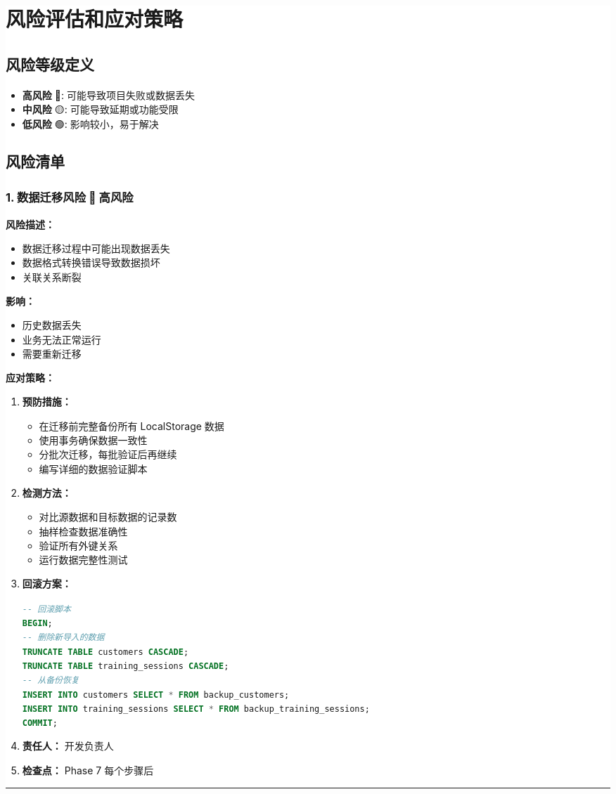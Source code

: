 # 风险评估和应对策略

## 风险等级定义

- **高风险** 🔴: 可能导致项目失败或数据丢失
- **中风险** 🟡: 可能导致延期或功能受限
- **低风险** 🟢: 影响较小，易于解决

## 风险清单

### 1. 数据迁移风险 🔴 高风险

**风险描述：**
- 数据迁移过程中可能出现数据丢失
- 数据格式转换错误导致数据损坏
- 关联关系断裂

**影响：**
- 历史数据丢失
- 业务无法正常运行
- 需要重新迁移

**应对策略：**
1. **预防措施：**
   - 在迁移前完整备份所有 LocalStorage 数据
   - 使用事务确保数据一致性
   - 分批次迁移，每批验证后再继续
   - 编写详细的数据验证脚本

2. **检测方法：**
   - 对比源数据和目标数据的记录数
   - 抽样检查数据准确性
   - 验证所有外键关系
   - 运行数据完整性测试

3. **回滚方案：**
   ```sql
   -- 回滚脚本
   BEGIN;
   -- 删除新导入的数据
   TRUNCATE TABLE customers CASCADE;
   TRUNCATE TABLE training_sessions CASCADE;
   -- 从备份恢复
   INSERT INTO customers SELECT * FROM backup_customers;
   INSERT INTO training_sessions SELECT * FROM backup_training_sessions;
   COMMIT;
   ```

4. **责任人：** 开发负责人
5. **检查点：** Phase 7 每个步骤后

---
